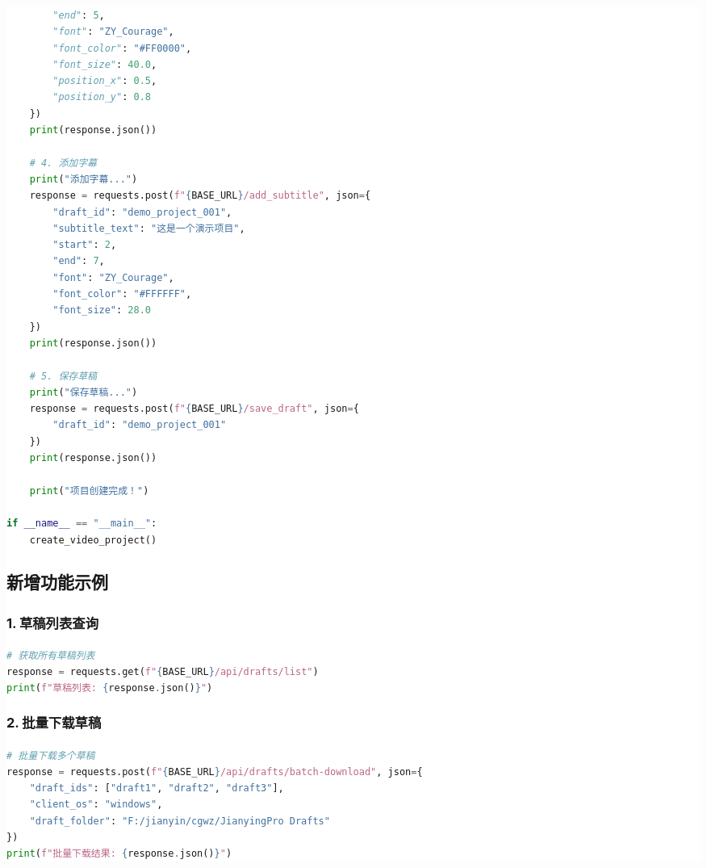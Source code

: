 ```python
        "end": 5,
        "font": "ZY_Courage",
        "font_color": "#FF0000",
        "font_size": 40.0,
        "position_x": 0.5,
        "position_y": 0.8
    })
    print(response.json())
    
    # 4. 添加字幕
    print("添加字幕...")
    response = requests.post(f"{BASE_URL}/add_subtitle", json={
        "draft_id": "demo_project_001",
        "subtitle_text": "这是一个演示项目",
        "start": 2,
        "end": 7,
        "font": "ZY_Courage",
        "font_color": "#FFFFFF",
        "font_size": 28.0
    })
    print(response.json())
    
    # 5. 保存草稿
    print("保存草稿...")
    response = requests.post(f"{BASE_URL}/save_draft", json={
        "draft_id": "demo_project_001"
    })
    print(response.json())
    
    print("项目创建完成！")

if __name__ == "__main__":
    create_video_project()
```

## 新增功能示例

### 1. 草稿列表查询

```python
# 获取所有草稿列表
response = requests.get(f"{BASE_URL}/api/drafts/list")
print(f"草稿列表: {response.json()}")
```

### 2. 批量下载草稿

```python
# 批量下载多个草稿
response = requests.post(f"{BASE_URL}/api/drafts/batch-download", json={
    "draft_ids": ["draft1", "draft2", "draft3"],
    "client_os": "windows",
    "draft_folder": "F:/jianyin/cgwz/JianyingPro Drafts"
})
print(f"批量下载结果: {response.json()}")
```
